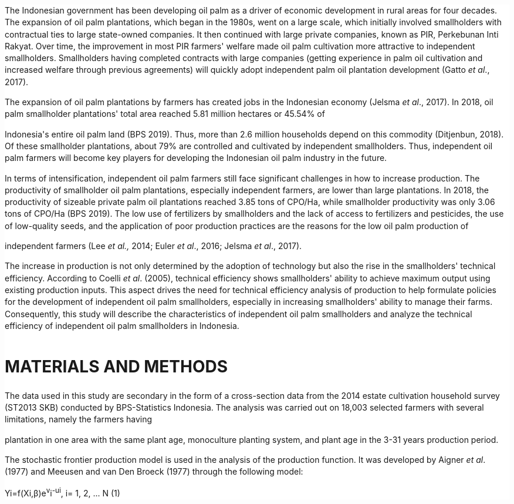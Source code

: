 <p><span class="font6">The Indonesian government has been developing oil palm as a driver of economic development in rural areas for four decades. The expansion of oil palm plantations, which began in the 1980s, went on a large scale, which initially involved smallholders with contractual ties to large state-owned companies. It then continued with large private companies, known as PIR, Perkebunan Inti Rakyat. Over time, the improvement in most PIR farmers' welfare made oil palm cultivation more attractive to independent smallholders. Smallholders having completed contracts with large companies (getting experience in palm oil cultivation and increased welfare through previous agreements) will quickly adopt independent palm oil plantation development (Gatto </span><span class="font6" style="font-style:italic;">et al</span><span class="font6">., 2017).</span></p>
<p><span class="font6">The expansion of oil palm plantations by farmers has created jobs in the Indonesian economy (Jelsma </span><span class="font6" style="font-style:italic;">et al</span><span class="font6">., 2017). In 2018, oil palm smallholder plantations' total area reached 5.81 million hectares or 45.54% of</span></p>
<p><span class="font6">Indonesia's entire oil palm land (BPS 2019). Thus, more than 2.6 million households depend on this commodity (Ditjenbun, 2018). Of these smallholder plantations, about 79% are controlled and cultivated by independent smallholders. Thus, independent oil palm farmers will become key players for developing the Indonesian oil palm industry in the future.</span></p>
<p><span class="font6">In terms of intensification, independent oil palm farmers still face significant challenges in how to increase production. The productivity of smallholder oil palm plantations, especially independent farmers, are lower than large plantations. In 2018, the productivity of sizeable private palm oil plantations reached 3.85 tons of CPO/Ha, while smallholder productivity was only 3.06 tons of CPO/Ha (BPS 2019). The low use of fertilizers by smallholders and the lack of access to fertilizers and pesticides, the use of low-quality seeds, and the application of poor production practices are the reasons for the low oil palm production of</span></p>
<p><span class="font6">independent farmers (Lee </span><span class="font6" style="font-style:italic;">et al.,</span><span class="font6"> 2014; Euler </span><span class="font6" style="font-style:italic;">et al</span><span class="font6">., 2016; Jelsma </span><span class="font6" style="font-style:italic;">et al</span><span class="font6">., 2017).</span></p>
<p><span class="font6">The increase in production is not only determined by the adoption of technology but also the rise in the smallholders' technical efficiency. According to Coelli </span><span class="font6" style="font-style:italic;">et al</span><span class="font6">. (2005), technical efficiency shows smallholders' ability to achieve maximum output using existing production inputs. This aspect drives the need for technical efficiency analysis of production to help formulate policies for the development of independent oil palm smallholders, especially in increasing smallholders' ability to manage their farms. Consequently, this study will describe the characteristics of independent oil palm smallholders and analyze the technical efficiency of independent oil palm smallholders in Indonesia.</span></p>
<h1><a name="bookmark6"></a><span class="font6" style="font-weight:bold;"><a name="bookmark7"></a>MATERIALS AND METHODS</span></h1>
<p><span class="font6">The data used in this study are secondary in the form of a cross-section data from the 2014 estate cultivation household survey (ST2013 SKB) conducted by BPS-Statistics Indonesia. The analysis was carried out on 18,003 selected farmers with several limitations, namely the farmers having</span></p>
<p><span class="font6">plantation in one area with the same plant age, monoculture planting system, and plant age in the 3-31 years production period.</span></p>
<p><span class="font6">The stochastic frontier production model is used in the analysis of the production function. It was developed by Aigner </span><span class="font6" style="font-style:italic;">et al</span><span class="font6">. (1977) and Meeusen and van Den Broeck (1977) through the following model:</span></p>
<p><span class="font6">Y</span><span class="font3">i</span><span class="font6">=f</span><span class="font5">(</span><span class="font6">X</span><span class="font3">i</span><span class="font5">,β)</span><span class="font6">e</span><span class="font3"><sup>v</sup></span><span class="font1">i</span><span class="font3"><sup>-</sup></span><span class="font8"><sup>u</sup></span><span class="font6"><sup>i</sup>, i= 1, 2, ... N (1)</span></p>